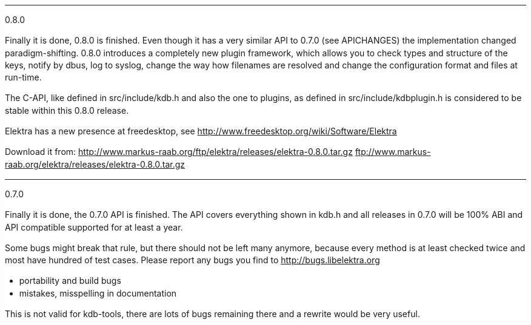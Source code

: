 




---------------






0.8.0

Finally it is done, 0.8.0 is finished.
Even though it has a very similar API to 0.7.0
(see APICHANGES) the implementation changed
paradigm-shifting.
0.8.0 introduces a completely new plugin framework,
which allows you to check types and structure
of the keys, notify by dbus, log to syslog,
change the way how filenames are resolved and change
the configuration format and files at run-time.

The C-API, like defined in
 src/include/kdb.h
and also the one to plugins, as defined in
 src/include/kdbplugin.h
is considered to be stable within this 0.8.0 release.


Elektra has a new presence at freedesktop, see
 http://www.freedesktop.org/wiki/Software/Elektra

Download it from:
http://www.markus-raab.org/ftp/elektra/releases/elektra-0.8.0.tar.gz
ftp://www.markus-raab.org/elektra/releases/elektra-0.8.0.tar.gz





---------------






0.7.0

Finally it is done, the 0.7.0 API is finished.
The API covers everything shown in kdb.h and all
releases in 0.7.0 will be 100% ABI and API compatible
supported for at least a year.

Some bugs might break that rule, but there should not be
left many anymore, because every method is at least checked
twice and most have hundred of test cases.
Please report any bugs you find to http://bugs.libelektra.org
- portability and build bugs
- mistakes, misspelling in documentation

This is not valid for kdb-tools, there are lots of bugs
remaining there and a rewrite would be very useful.
